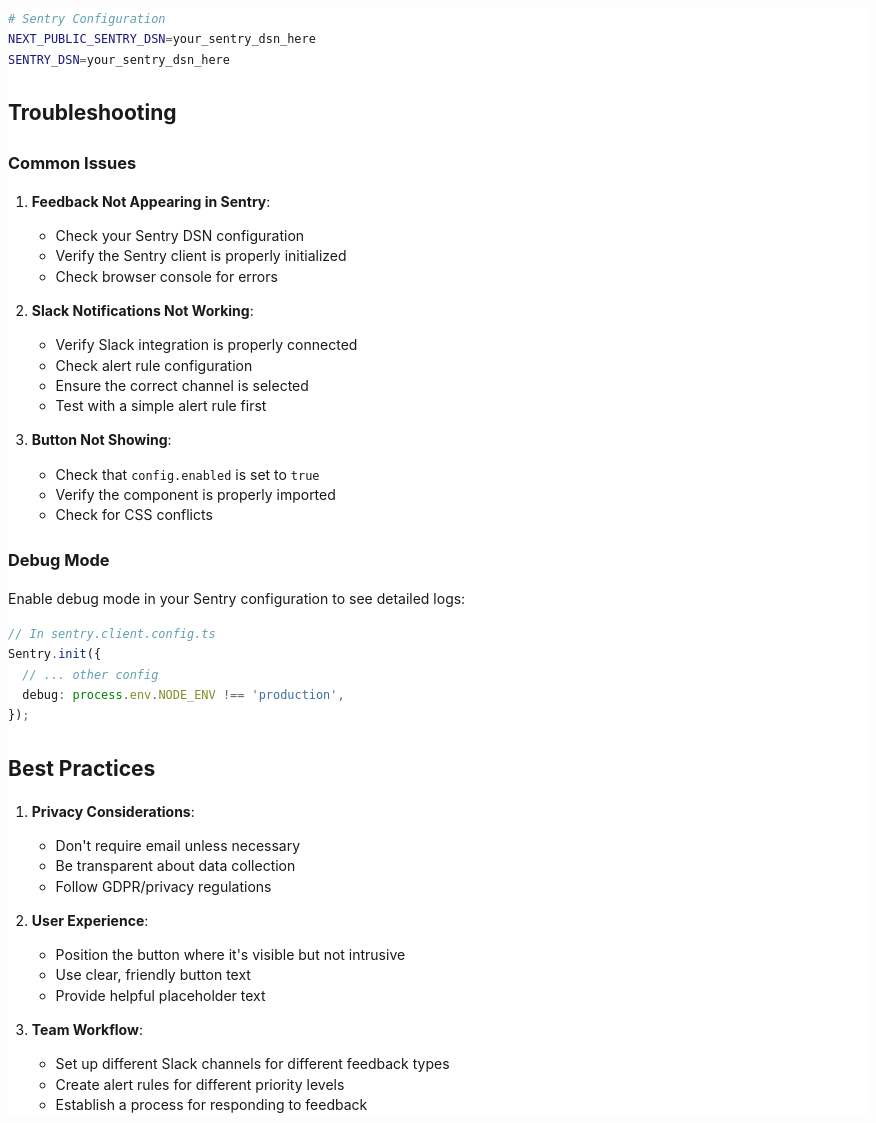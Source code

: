 ```bash
# Sentry Configuration
NEXT_PUBLIC_SENTRY_DSN=your_sentry_dsn_here
SENTRY_DSN=your_sentry_dsn_here
```

## Troubleshooting

### Common Issues

1. **Feedback Not Appearing in Sentry**:
   - Check your Sentry DSN configuration
   - Verify the Sentry client is properly initialized
   - Check browser console for errors

2. **Slack Notifications Not Working**:
   - Verify Slack integration is properly connected
   - Check alert rule configuration
   - Ensure the correct channel is selected
   - Test with a simple alert rule first

3. **Button Not Showing**:
   - Check that `config.enabled` is set to `true`
   - Verify the component is properly imported
   - Check for CSS conflicts

### Debug Mode

Enable debug mode in your Sentry configuration to see detailed logs:

```typescript
// In sentry.client.config.ts
Sentry.init({
  // ... other config
  debug: process.env.NODE_ENV !== 'production',
});
```

## Best Practices

1. **Privacy Considerations**:
   - Don't require email unless necessary
   - Be transparent about data collection
   - Follow GDPR/privacy regulations

2. **User Experience**:
   - Position the button where it's visible but not intrusive
   - Use clear, friendly button text
   - Provide helpful placeholder text

3. **Team Workflow**:
   - Set up different Slack channels for different feedback types
   - Create alert rules for different priority levels
   - Establish a process for responding to feedback
